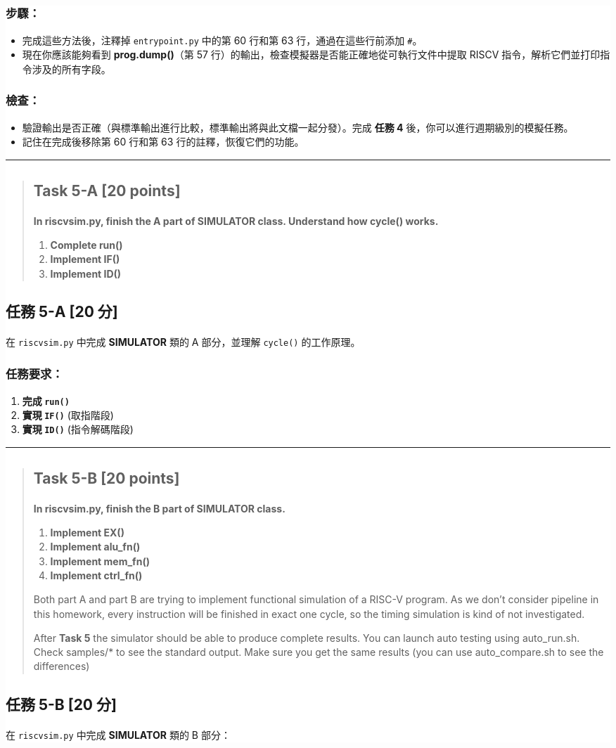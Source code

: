 ### 步驟：

- 完成這些方法後，注釋掉 `entrypoint.py` 中的第 60 行和第 63 行，通過在這些行前添加 `#`。
- 現在你應該能夠看到 **prog.dump()**（第 57 行）的輸出，檢查模擬器是否能正確地從可執行文件中提取 RISCV 指令，解析它們並打印指令涉及的所有字段。

### 檢查：
- 驗證輸出是否正確（與標準輸出進行比較，標準輸出將與此文檔一起分發）。完成 **任務 4** 後，你可以進行週期級別的模擬任務。
- 記住在完成後移除第 60 行和第 63 行的註釋，恢復它們的功能。

---

> ## Task 5-A [20 points]
> **In riscvsim.py, finish the A part of SIMULATOR class. Understand how cycle() works.**
>
> 1. **Complete run()**
> 2. **Implement IF()**
> 3. **Implement ID()**

## 任務 5-A [20 分]

在 `riscvsim.py` 中完成 **SIMULATOR** 類的 A 部分，並理解 `cycle()` 的工作原理。

### 任務要求：

1. **完成 `run()`**
2. **實現 `IF()`** (取指階段)
3. **實現 `ID()`** (指令解碼階段)

---

> ## Task 5-B [20 points]
>
> **In riscvsim.py, finish the B part of SIMULATOR class.**
>
> 1. **Implement EX()**
> 2. **Implement alu_fn()**
> 3. **Implement mem_fn()**
> 4. **Implement ctrl_fn()**
>
> Both part A and part B are trying to implement functional simulation of a RISC-V program. As we don’t consider pipeline in this homework, every instruction will be finished in exact one cycle, so the timing simulation is kind of not investigated.
>
> 
>
> After **Task 5** the simulator should be able to produce complete results. You can launch auto testing using auto_run.sh. Check samples/* to see the standard output. Make sure you get the same results (you can use auto_compare.sh to see the differences) 

## 任務 5-B [20 分]

在 `riscvsim.py` 中完成 **SIMULATOR** 類的 B 部分：
